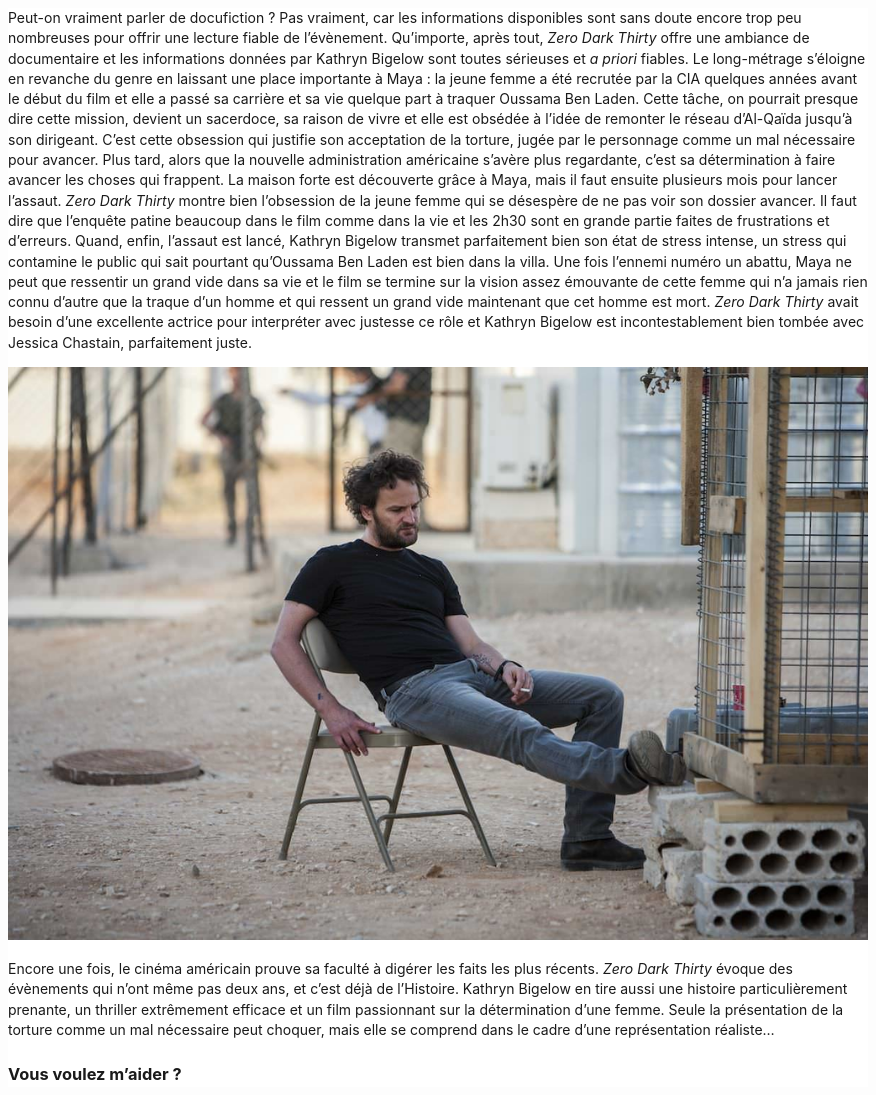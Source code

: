 <p>Peut-on vraiment parler de docufiction ? Pas vraiment, car les informations disponibles sont sans doute encore trop peu nombreuses pour offrir une lecture fiable de l’évènement. Qu’importe, après tout, <em>Zero Dark Thirty</em> offre une ambiance de documentaire et les informations données par Kathryn Bigelow sont toutes sérieuses et <em>a priori</em> fiables. Le long-métrage s’éloigne en revanche du genre en laissant une place importante à Maya : la jeune femme a été recrutée par la CIA quelques années avant le début du film et elle a passé sa carrière et sa vie quelque part à traquer Oussama Ben Laden. Cette tâche, on pourrait presque dire cette mission, devient un sacerdoce, sa raison de vivre et elle est obsédée à l’idée de remonter le réseau d’Al-Qaïda jusqu’à son dirigeant. C’est cette obsession qui justifie son acceptation de la torture, jugée par le personnage comme un mal nécessaire pour avancer. Plus tard, alors que la nouvelle administration américaine s’avère plus regardante, c’est sa détermination à faire avancer les choses qui frappent. La maison forte est découverte grâce à Maya, mais il faut ensuite plusieurs mois pour lancer l’assaut. <em>Zero Dark Thirty</em> montre bien l’obsession de la jeune femme qui se désespère de ne pas voir son dossier avancer. Il faut dire que l&rsquo;enquête patine beaucoup dans le film comme dans la vie et les 2h30 sont en grande partie faites de frustrations et d&rsquo;erreurs. Quand, enfin, l’assaut est lancé, Kathryn Bigelow transmet parfaitement bien son état de stress intense, un stress qui contamine le public qui sait pourtant qu’Oussama Ben Laden est bien dans la villa. Une fois l’ennemi numéro un abattu, Maya ne peut que ressentir un grand vide dans sa vie et le film se termine sur la vision assez émouvante de cette femme qui n’a jamais rien connu d’autre que la traque d’un homme et qui ressent un grand vide maintenant que cet homme est mort. <em>Zero Dark Thirty</em> avait besoin d’une excellente actrice pour interpréter avec justesse ce rôle et Kathryn Bigelow est incontestablement bien tombée avec Jessica Chastain, parfaitement juste.</p>
<img class="aligncenter" src="zero-dark-thirty-jason-clarke.jpg" alt="Zero dark thirty jason clarke" title="zero-dark-thirty-jason-clarke.jpg" width="100%" />
<p>Encore une fois, le cinéma américain prouve sa faculté à digérer les faits les plus récents. <em>Zero Dark Thirty</em> évoque des évènements qui n’ont même pas deux ans, et c’est déjà de l’Histoire. Kathryn Bigelow en tire aussi une histoire particulièrement prenante, un thriller extrêmement efficace et un film passionnant sur la détermination d’une femme. Seule la présentation de la torture comme un mal nécessaire peut choquer, mais elle se comprend dans le cadre d&rsquo;une représentation réaliste…</p>
<div class="amazon">
<h3>Vous voulez m&rsquo;aider ?</h3>
<ul>